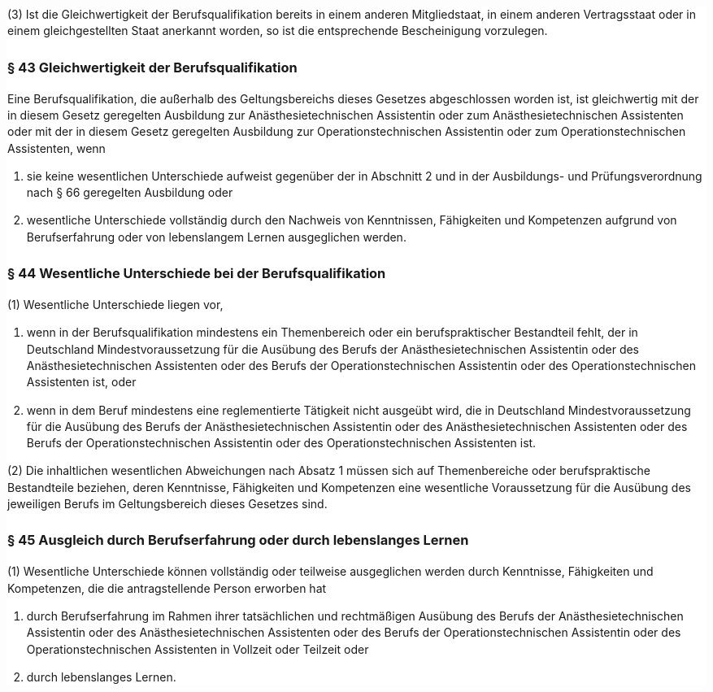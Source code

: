 (3) Ist die Gleichwertigkeit der Berufsqualifikation bereits in einem anderen Mitgliedstaat, in einem anderen Vertragsstaat oder in einem gleichgestellten Staat anerkannt worden, so ist die entsprechende Bescheinigung vorzulegen.


### § 43 Gleichwertigkeit der Berufsqualifikation

Eine Berufsqualifikation, die außerhalb des Geltungsbereichs dieses Gesetzes abgeschlossen worden ist, ist gleichwertig mit der in diesem Gesetz geregelten Ausbildung zur Anästhesietechnischen Assistentin oder zum Anästhesietechnischen Assistenten oder mit der in diesem Gesetz geregelten Ausbildung zur Operationstechnischen Assistentin oder zum Operationstechnischen Assistenten, wenn

1.  sie keine wesentlichen Unterschiede aufweist gegenüber der in Abschnitt 2 und in der Ausbildungs- und Prüfungsverordnung nach § 66 geregelten Ausbildung oder


2.  wesentliche Unterschiede vollständig durch den Nachweis von Kenntnissen, Fähigkeiten und Kompetenzen aufgrund von Berufserfahrung oder von lebenslangem Lernen ausgeglichen werden.





### § 44 Wesentliche Unterschiede bei der Berufsqualifikation

(1) Wesentliche Unterschiede liegen vor,

1.  wenn in der Berufsqualifikation mindestens ein Themenbereich oder ein berufspraktischer Bestandteil fehlt, der in Deutschland Mindestvoraussetzung für die Ausübung des Berufs der Anästhesietechnischen Assistentin oder des Anästhesietechnischen Assistenten oder des Berufs der Operationstechnischen Assistentin oder des Operationstechnischen Assistenten ist, oder


2.  wenn in dem Beruf mindestens eine reglementierte Tätigkeit nicht ausgeübt wird, die in Deutschland Mindestvoraussetzung für die Ausübung des Berufs der Anästhesietechnischen Assistentin oder des Anästhesietechnischen Assistenten oder des Berufs der Operationstechnischen Assistentin oder des Operationstechnischen Assistenten ist.




(2) Die inhaltlichen wesentlichen Abweichungen nach Absatz 1 müssen sich auf Themenbereiche oder berufspraktische Bestandteile beziehen, deren Kenntnisse, Fähigkeiten und Kompetenzen eine wesentliche Voraussetzung für die Ausübung des jeweiligen Berufs im Geltungsbereich dieses Gesetzes sind.


### § 45 Ausgleich durch Berufserfahrung oder durch lebenslanges Lernen

(1) Wesentliche Unterschiede können vollständig oder teilweise ausgeglichen werden durch Kenntnisse, Fähigkeiten und Kompetenzen, die die antragstellende Person erworben hat

1.  durch Berufserfahrung im Rahmen ihrer tatsächlichen und rechtmäßigen Ausübung des Berufs der Anästhesietechnischen Assistentin oder des Anästhesietechnischen Assistenten oder des Berufs der Operationstechnischen Assistentin oder des Operationstechnischen Assistenten in Vollzeit oder Teilzeit oder


2.  durch lebenslanges Lernen.
